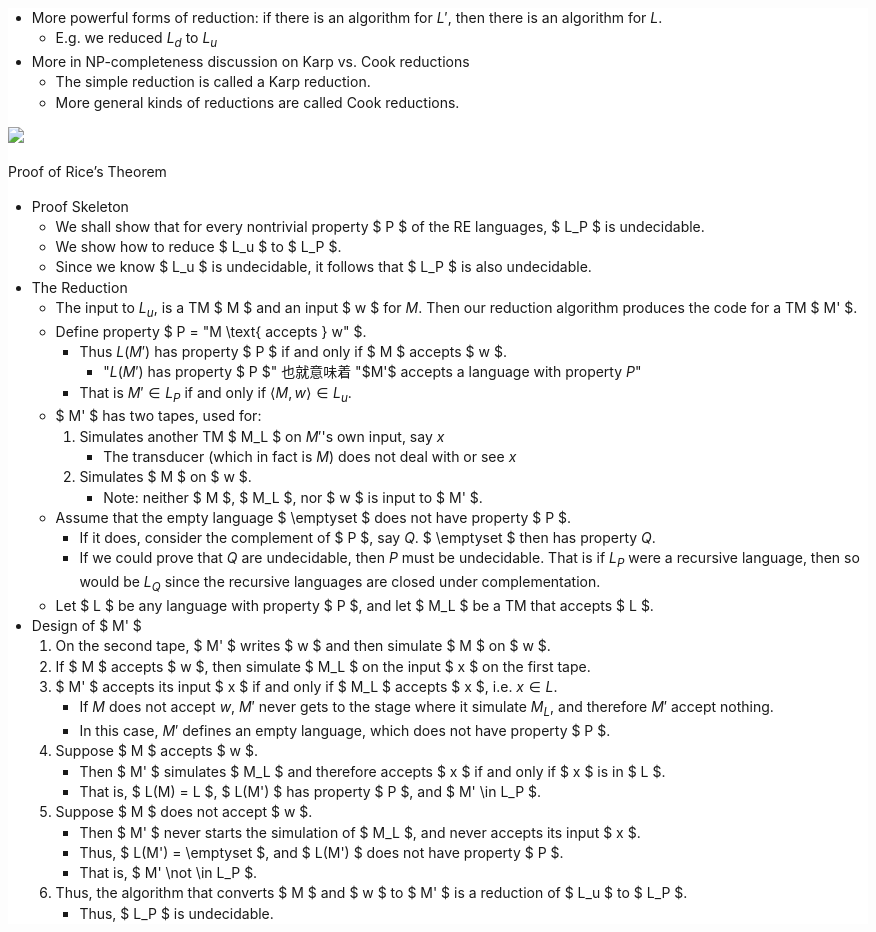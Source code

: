 - More powerful forms of reduction: if there is an algorithm for $L'$, then there is an algorithm for $L$.
	- E.g. we reduced $L_d$ to $L_u$
- More in NP-completeness discussion on Karp vs. Cook reductions
	- The simple reduction is called a Karp reduction.
	- More general kinds of reductions are called Cook reductions.
	
![][Reduction]

Proof of Rice’s Theorem

- Proof Skeleton
	- We shall show that for every nontrivial property $ P $ of the RE languages, $ L_P $ is undecidable.
	- We show how to reduce $ L_u $ to $ L_P $.
	- Since we know $ L_u $ is undecidable, it follows that $ L_P $ is also undecidable.
- The Reduction
	- The input to $L_u$, is a TM $ M $ and an input $ w $ for $M$. Then our reduction algorithm produces the code for a TM $ M' $.
	- Define property $ P = "M \text{ accepts } w" $.
		- Thus $L(M')$ has property $ P $ if and only if $ M $ accepts $ w $.
			- "$L(M')$ has property $ P $" 也就意味着 "$M'$ accepts a language with property $P$"
		- That is $M' \in L_P$ if and only if $\langle M,w \rangle \in L_u$.
	- $ M' $ has two tapes, used for:
		1. Simulates another TM $ M_L $ on $M'$'s own input, say $x$
			- The transducer (which in fact is $M$) does not deal with or see $x$
		1. Simulates $ M $ on $ w $.
			- Note: neither $ M $, $ M_L $, nor $ w $ is input to $ M' $.
	- Assume that the empty language $ \emptyset $ does not have property $ P $.
		- If it does, consider the complement of $ P $, say $Q$. $ \emptyset $ then has property $Q$.
		- If we could prove that $Q$ are undecidable, then $P$ must be undecidable. That is if $L_P$ were a recursive language, then so would be $L_Q$ since the recursive languages are closed under complementation.
	- Let $ L $ be any language with property $ P $, and let $ M_L $ be a TM that accepts $ L $.
- Design of $ M' $
	1. On the second tape, $ M' $ writes $ w $ and then simulate $ M $ on $ w $.
	1. If $ M $ accepts $ w $, then simulate $ M_L $ on the input $ x $ on the first tape.
	1. $ M' $ accepts its input $ x $ if and only if $ M_L $ accepts $ x $, i.e. $x \in L$.
		- If $M$ does not accept $w$, $M'$ never gets to the stage where it simulate $M_L$, and therefore $M'$ accept nothing.
		- In this case, $M'$ defines an empty language, which does not have property $ P $.
	1. Suppose $ M $ accepts $ w $.
		- Then $ M' $ simulates $ M_L $ and therefore accepts $ x $ if and only if $ x $ is in $ L $.
		- That is, $ L(M) = L $, $ L(M') $ has property $ P $, and $ M' \in L_P $.
	1. Suppose $ M $ does not accept $ w $.
		- Then $ M' $ never starts the simulation of $ M_L $, and never accepts its input $ x $.
		- Thus, $ L(M') = \emptyset $, and $ L(M') $ does not have property $ P $.
		- That is, $ M' \not \in L_P $.
	1. Thus, the algorithm that converts $ M $ and $ w $ to $ M' $ is a reduction of $ L_u $ to $ L_P $.
		- Thus, $ L_P $ is undecidable.
		

[Reduction]: https://farm2.staticflickr.com/1670/25699429983_0e32464a98_o_d.jpg
[M_Prime]: https://farm2.staticflickr.com/1698/26278452596_b3f4a02ca9_o_d.jpg
[Picture_of_Reduction]: https://farm2.staticflickr.com/1617/26031609730_046b650ddd_o_d.jpg
[IID]: https://farm8.staticflickr.com/7786/27414670346_2e21a634c7_o_d.png
[IID_2]: https://farm8.staticflickr.com/7405/27449203455_b6320e6f58_o_d.png